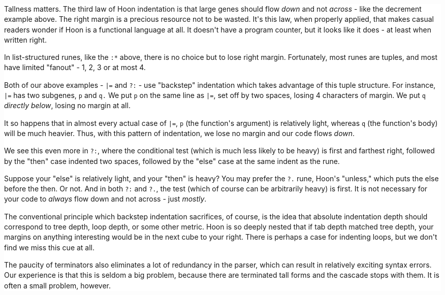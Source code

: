 Tallness matters.  The third law of Hoon indentation is that
large genes should flow _down_ and not _across_ - like the
decrement example above.  The right margin is a precious resource
not to be wasted.  It's this law, when properly applied, that
makes casual readers wonder if Hoon is a functional language at
all.  It doesn't have a program counter, but it looks like it
does - at least when written right.

In list-structured runes, like the `:*` above, there is no choice
but to lose right margin.  Fortunately, most runes are tuples,
and most have limited "fanout" - 1, 2, 3 or at most 4.

Both of our above examples - `|=` and `?:` - use "backstep"
indentation which takes advantage of this tuple structure.  For
instance, `|=` has two subgenes, `p` and `q.`  We put `p` on the
same line as `|=`, set off by two spaces, losing 4 characters of
margin.  We put `q` _directly below_, losing no margin at all.

It so happens that in almost every actual case of `|=`, `p` (the
function's argument) is relatively light, whereas `q` (the
function's body) will be much heavier.  Thus, with this pattern of
indentation, we lose no margin and our code flows _down_.

We see this even more in `?:`, where the conditional test (which
is much less likely to be heavy) is first and farthest right,
followed by the "then" case indented two spaces, followed by the
"else" case at the same indent as the rune.

Suppose your "else" is relatively light, and your "then" is
heavy?  You may prefer the `?.` rune, Hoon's "unless," which puts
the else before the then.  Or not.  And in both `?:` and `?.`,
the test (which of course can be arbitrarily heavy) is first.
It is not necessary for your code to _always_ flow down and not
across - just _mostly_.

The conventional principle which backstep indentation sacrifices,
of course, is the idea that absolute indentation depth should
correspond to tree depth, loop depth, or some other metric.  Hoon
is so deeply nested that if tab depth matched tree depth, your
margins on anything interesting would be in the next cube to your
right.  There is perhaps a case for indenting loops, but we don't
find we miss this cue at all.

The paucity of terminators also eliminates a lot of redundancy in
the parser, which can result in relatively exciting syntax
errors.  Our experience is that this is seldom a big problem,
because there are terminated tall forms and the cascade stops
with them.  It is often a small problem, however.
